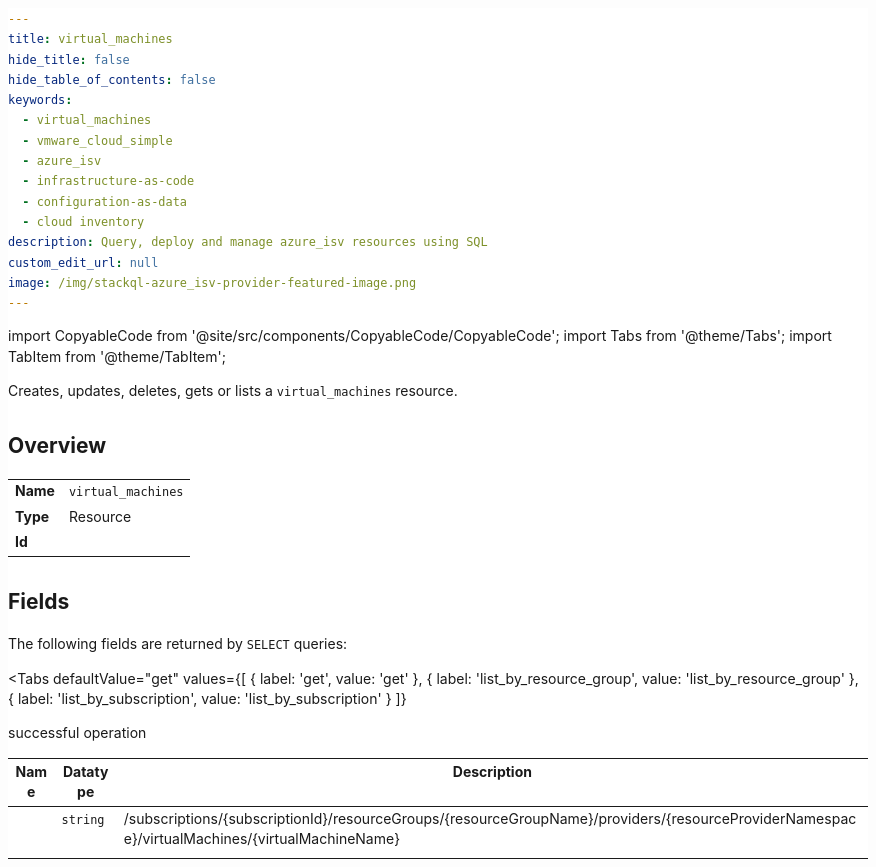 ```yaml
--- 
title: virtual_machines
hide_title: false
hide_table_of_contents: false
keywords:
  - virtual_machines
  - vmware_cloud_simple
  - azure_isv
  - infrastructure-as-code
  - configuration-as-data
  - cloud inventory
description: Query, deploy and manage azure_isv resources using SQL
custom_edit_url: null
image: /img/stackql-azure_isv-provider-featured-image.png
---
```


import CopyableCode from '@site/src/components/CopyableCode/CopyableCode';
import Tabs from '@theme/Tabs';
import TabItem from '@theme/TabItem';

Creates, updates, deletes, gets or lists a <code>virtual_machines</code> resource.

## Overview
<table><tbody>
<tr><td><b>Name</b></td><td><code>virtual_machines</code></td></tr>
<tr><td><b>Type</b></td><td>Resource</td></tr>
<tr><td><b>Id</b></td><td><CopyableCode code="azure_isv.vmware_cloud_simple.virtual_machines" /></td></tr>
</tbody></table>

## Fields

The following fields are returned by `SELECT` queries:

<Tabs
    defaultValue="get"
    values={[
        { label: 'get', value: 'get' },
        { label: 'list_by_resource_group', value: 'list_by_resource_group' },
        { label: 'list_by_subscription', value: 'list_by_subscription' }
    ]}
>
<TabItem value="get">

successful operation

<table>
<thead>
    <tr>
    <th>Name</th>
    <th>Datatype</th>
    <th>Description</th>
    </tr>
</thead>
<tbody>
<tr>
    <td><CopyableCode code="id" /></td>
    <td><code>string</code></td>
    <td>/subscriptions/&#123;subscriptionId&#125;/resourceGroups/&#123;resourceGroupName&#125;/providers/&#123;resourceProviderNamespace&#125;/virtualMachines/&#123;virtualMachineName&#125;</td>
</tr>
<tr>
    <td><CopyableCode code="name" /></td>